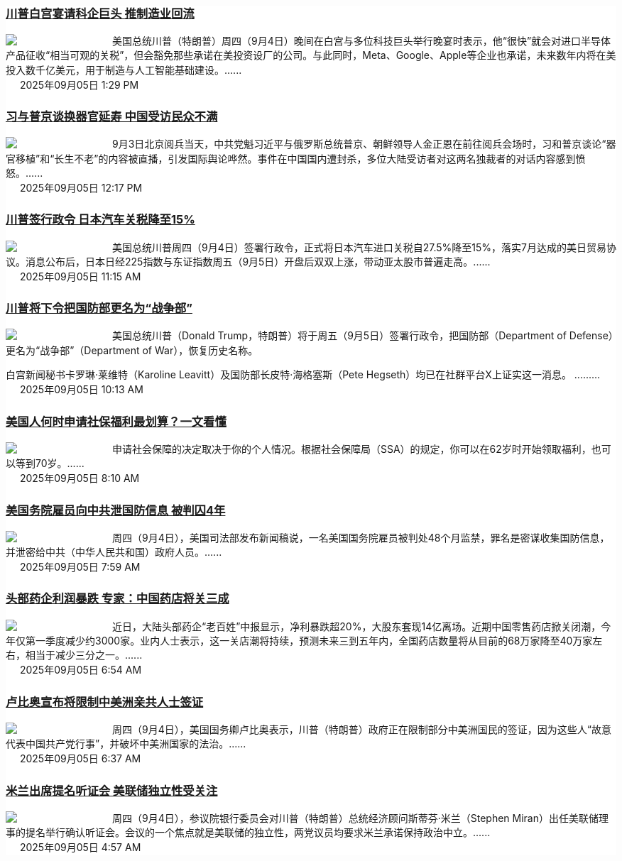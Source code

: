 <tr><td width="742"><h3><a href="https://github.com/1992513/djy/blob/master/gb/25/9/5/n14588159.md#1" target="_blank">川普白宫宴请科企巨头 推制造业回流</a><br></h3><a href="https://github.com/1992513/djy/blob/master/gb/25/9/5/n14588159.md#1" target="_blank"><img width="150" src="https://i.epochtimes.com/assets/uploads/2025/09/id14588173-GettyImages-2233062407-150x120.jpg" align ="left"></a>美国总统川普（特朗普）周四（9月4日）晚间在白宫与多位科技巨头举行晚宴时表示，他“很快”就会对进口半导体产品征收“相当可观的关税”，但会豁免那些承诺在美投资设厂的公司。与此同时，Meta、Google、Apple等企业也承诺，未来数年内将在美投入数千亿美元，用于制造与人工智能基础建设。......<br><img align="bottom" src="https://www.epochtimes.com/assets/themes/djy/images/time.gif" width="16" height="16"> 2025年09月05日 1:29 PM							</td></tr>
<tr><td width="742"><h3><a href="https://github.com/1992513/djy/blob/master/gb/25/9/5/n14588096.md#1" target="_blank">习与普京谈换器官延寿 中国受访民众不满</a><br></h3><a href="https://github.com/1992513/djy/blob/master/gb/25/9/5/n14588096.md#1" target="_blank"><img width="150" src="https://i.epochtimes.com/assets/uploads/2025/09/id14587503-GettyImages-2232832387-150x120.jpg" align ="left"></a>9月3日北京阅兵当天，中共党魁习近平与俄罗斯总统普京、朝鲜领导人金正恩在前往阅兵会场时，习和普京谈论“器官移植”和“长生不老”的内容被直播，引发国际舆论哗然。事件在中国国内遭封杀，多位大陆受访者对这两名独裁者的对话内容感到愤怒。......<br><img align="bottom" src="https://www.epochtimes.com/assets/themes/djy/images/time.gif" width="16" height="16"> 2025年09月05日 12:17 PM							</td></tr>
<tr><td width="742"><h3><a href="https://github.com/1992513/djy/blob/master/gb/25/9/5/n14588058.md#1" target="_blank">川普签行政令 日本汽车关税降至15%</a><br></h3><a href="https://github.com/1992513/djy/blob/master/gb/25/9/5/n14588058.md#1" target="_blank"><img width="150" src="https://i.epochtimes.com/assets/uploads/2025/09/id14588083-GettyImages-2201282828-150x120.jpg" align ="left"></a>美国总统川普周四（9月4日）签署行政令，正式将日本汽车进口关税自27.5%降至15%，落实7月达成的美日贸易协议。消息公布后，日本日经225指数与东证指数周五（9月5日）开盘后双双上涨，带动亚太股市普遍走高。......<br><img align="bottom" src="https://www.epochtimes.com/assets/themes/djy/images/time.gif" width="16" height="16"> 2025年09月05日 11:15 AM							</td></tr>
<tr><td width="742"><h3><a href="https://github.com/1992513/djy/blob/master/gb/25/9/5/n14588043.md#1" target="_blank">川普将下令把国防部更名为“战争部”</a><br></h3><a href="https://github.com/1992513/djy/blob/master/gb/25/9/5/n14588043.md#1" target="_blank"><img width="150" src="https://i.epochtimes.com/assets/uploads/2025/09/id14588047-04022025-DSC08126-Pentagon-1080x720-1-150x120.webp" align ="left"></a>美国总统川普（Donald Trump，特朗普）将于周五（9月5日）签署行政令，把国防部（Department of Defense）更名为“战争部”（Department of War），恢复历史名称。

白宫新闻秘书卡罗琳·莱维特（Karoline Leavitt）及国防部长皮特·海格塞斯（Pete Hegseth）均已在社群平台X上证实这一消息。
.........<br><img align="bottom" src="https://www.epochtimes.com/assets/themes/djy/images/time.gif" width="16" height="16"> 2025年09月05日 10:13 AM							</td></tr>
<tr><td width="742"><h3><a href="https://github.com/1992513/djy/blob/master/gb/25/9/3/n14586991.md#1" target="_blank">美国人何时申请社保福利最划算？一文看懂</a><br></h3><a href="https://github.com/1992513/djy/blob/master/gb/25/9/3/n14586991.md#1" target="_blank"><img width="150" src="https://i.epochtimes.com/assets/uploads/2025/09/id14587000-social_security_shutterstock_1692339034-1080x720-1-150x120.jpg" align ="left"></a>申请社会保障的决定取决于你的个人情况。根据社会保障局（SSA）的规定，你可以在62岁时开始领取福利，也可以等到70岁。......<br><img align="bottom" src="https://www.epochtimes.com/assets/themes/djy/images/time.gif" width="16" height="16"> 2025年09月05日 8:10 AM							</td></tr>
<tr><td width="742"><h3><a href="https://github.com/1992513/djy/blob/master/gb/25/9/4/n14587981.md#1" target="_blank">美国务院雇员向中共泄国防信息 被判囚4年</a><br></h3><a href="https://github.com/1992513/djy/blob/master/gb/25/9/4/n14587981.md#1" target="_blank"><img width="150" src="https://i.epochtimes.com/assets/uploads/2025/07/id14546890-184314-150x120.jpg" align ="left"></a>周四（9月4日），美国司法部发布新闻稿说，一名美国国务院雇员被判处48个月监禁，罪名是密谋收集国防信息，并泄密给中共（中华人民共和国）政府人员。......<br><img align="bottom" src="https://www.epochtimes.com/assets/themes/djy/images/time.gif" width="16" height="16"> 2025年09月05日 7:59 AM							</td></tr>
<tr><td width="742"><h3><a href="https://github.com/1992513/djy/blob/master/gb/25/9/4/n14587929.md#1" target="_blank">头部药企利润暴跌 专家：中国药店将关三成</a><br></h3><a href="https://github.com/1992513/djy/blob/master/gb/25/9/4/n14587929.md#1" target="_blank"><img width="150" src="https://i.epochtimes.com/assets/uploads/2024/08/id14303989-GettyImages-1245558507-150x120.jpg" align ="left"></a>近日，大陆头部药企“老百姓”中报显示，净利暴跌超20%，大股东套现14亿离场。近期中国零售药店掀关闭潮，今年仅第一季度减少约3000家。业内人士表示，这一关店潮将持续，预测未来三到五年内，全国药店数量将从目前的68万家降至40万家左右，相当于减少三分之一。......<br><img align="bottom" src="https://www.epochtimes.com/assets/themes/djy/images/time.gif" width="16" height="16"> 2025年09月05日 6:54 AM							</td></tr>
<tr><td width="742"><h3><a href="https://github.com/1992513/djy/blob/master/gb/25/9/4/n14587952.md#1" target="_blank">卢比奥宣布将限制中美洲亲共人士签证</a><br></h3><a href="https://github.com/1992513/djy/blob/master/gb/25/9/4/n14587952.md#1" target="_blank"><img width="150" src="https://i.epochtimes.com/assets/uploads/2025/07/id14549417-GettyImages-2223758646-150x120.jpg" align ="left"></a>周四（9月4日），美国国务卿卢比奥表示，川普（特朗普）政府正在限制部分中美洲国民的签证，因为这些人“故意代表中国共产党行事”，并破坏中美洲国家的法治。......<br><img align="bottom" src="https://www.epochtimes.com/assets/themes/djy/images/time.gif" width="16" height="16"> 2025年09月05日 6:37 AM							</td></tr>
<tr><td width="742"><h3><a href="https://github.com/1992513/djy/blob/master/gb/25/9/4/n14587912.md#1" target="_blank">米兰出席提名听证会 美联储独立性受关注</a><br></h3><a href="https://github.com/1992513/djy/blob/master/gb/25/9/4/n14587912.md#1" target="_blank"><img width="150" src="https://i.epochtimes.com/assets/uploads/2025/09/id14588045-EpochImages-7265965089-xl-1-150x120.jpg" align ="left"></a>周四（9月4日），参议院银行委员会对川普（特朗普）总统经济顾问斯蒂芬·米兰（Stephen Miran）出任美联储理事的提名举行确认听证会。会议的一个焦点就是美联储的独立性，两党议员均要求米兰承诺保持政治中立。......<br><img align="bottom" src="https://www.epochtimes.com/assets/themes/djy/images/time.gif" width="16" height="16"> 2025年09月05日 4:57 AM							</td></tr>
